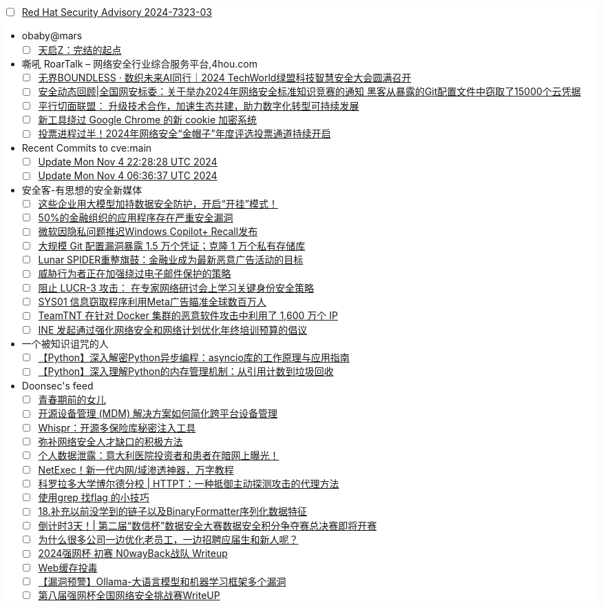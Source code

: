   - [ ] [Red Hat Security Advisory 2024-7323-03](https://packetstormsecurity.com/files/182459/RHSA-2024-7323-03.txt)
- obaby@mars
  - [ ] [天启Z：完结的起点](https://h4ck.org.cn/2024/11/18446)
- 嘶吼 RoarTalk – 网络安全行业综合服务平台,4hou.com
  - [ ] [无界BOUNDLESS · 数织未来AI同行｜2024 TechWorld绿盟科技智慧安全大会圆满召开](https://www.4hou.com/posts/jBAz)
  - [ ] [安全动态回顾|全国网安标委：关于举办2024年网络安全标准知识竞赛的通知 黑客从暴露的Git配置文件中窃取了15000个云凭据](https://www.4hou.com/posts/9j34)
  - [ ] [平行切面联盟：  升级技术合作，加速生态共建，助力数字化转型可持续发展](https://www.4hou.com/posts/8gX5)
  - [ ] [新工具绕过 Google Chrome 的新 cookie 加密系统](https://www.4hou.com/posts/PG6l)
  - [ ] [投票进程过半！2024年网络安全“金帽子”年度评选投票通道持续开启](https://www.4hou.com/posts/0MAG)
- Recent Commits to cve:main
  - [ ] [Update Mon Nov  4 22:28:28 UTC 2024](https://github.com/trickest/cve/commit/16ade869c8c5525c3f5a999678d562aa64d7538d)
  - [ ] [Update Mon Nov  4 06:36:37 UTC 2024](https://github.com/trickest/cve/commit/a4fadaefdc12e2020d5ae25a9866948ddf69b994)
- 安全客-有思想的安全新媒体
  - [ ] [这些企业用大模型加持数据安全防护，开启“开挂”模式！](https://www.anquanke.com/post/id/301544)
  - [ ] [50%的金融组织的应用程序存在严重安全漏洞](https://www.anquanke.com/post/id/301541)
  - [ ] [微软因隐私问题推迟Windows Copilot+ Recall发布](https://www.anquanke.com/post/id/301536)
  - [ ] [大规模 Git 配置漏洞暴露 1.5 万个凭证；克隆 1 万个私有存储库](https://www.anquanke.com/post/id/301533)
  - [ ] [Lunar SPIDER重整旗鼓：金融业成为最新恶意广告活动的目标](https://www.anquanke.com/post/id/301530)
  - [ ] [威胁行为者正在加强绕过电子邮件保护的策略](https://www.anquanke.com/post/id/301527)
  - [ ] [阻止 LUCR-3 攻击： 在专家网络研讨会上学习关键身份安全策略](https://www.anquanke.com/post/id/301524)
  - [ ] [SYS01 信息窃取程序利用Meta广告瞄准全球数百万人](https://www.anquanke.com/post/id/301520)
  - [ ] [TeamTNT 在针对 Docker 集群的恶意软件攻击中利用了 1,600 万个 IP](https://www.anquanke.com/post/id/301517)
  - [ ] [INE 发起通过强化网络安全和网络计划优化年终培训预算的倡议](https://www.anquanke.com/post/id/301514)
- 一个被知识诅咒的人
  - [ ] [【Python】深入解密Python异步编程：asyncio库的工作原理与应用指南](https://blog.csdn.net/nokiaguy/article/details/143449316)
  - [ ] [【Python】深入理解Python的内存管理机制：从引用计数到垃圾回收](https://blog.csdn.net/nokiaguy/article/details/143449367)
- Doonsec's feed
  - [ ] [青春期前的女儿](https://mp.weixin.qq.com/s?__biz=MzUzMjQyMDE3Ng==&mid=2247487712&idx=1&sn=2466a104c5c3806e82f20945b87548bd)
  - [ ] [开源设备管理 (MDM) 解决方案如何简化跨平台设备管理](https://mp.weixin.qq.com/s?__biz=MzkxNDM4OTM3OQ==&mid=2247504160&idx=1&sn=78dfb0b9279f9d81c8781c6f245d3867)
  - [ ] [Whispr：开源多保险库秘密注入工具](https://mp.weixin.qq.com/s?__biz=MzkxNDM4OTM3OQ==&mid=2247504160&idx=2&sn=524a5d7434f62cd49ab113dd4c06eaa3)
  - [ ] [弥补网络安全人才缺口的积极方法](https://mp.weixin.qq.com/s?__biz=MzkxNDM4OTM3OQ==&mid=2247504160&idx=3&sn=25d7932f5bdbc6b6e46d0ef7a1c906f2)
  - [ ] [个人数据泄露：意大利医院投资者和患者在暗网上曝光！](https://mp.weixin.qq.com/s?__biz=MzkxNDM4OTM3OQ==&mid=2247504160&idx=4&sn=d3f744491764065b28bcc157b212e0aa)
  - [ ] [NetExec！新一代内网/域渗透神器，万字教程](https://mp.weixin.qq.com/s?__biz=MzkxNzY3Njg1Nw==&mid=2247484247&idx=1&sn=4c63b235b129b762ce8567ff52ff240e)
  - [ ] [科罗拉多大学博尔德分校 | HTTPT：一种抵御主动探测攻击的代理方法](https://mp.weixin.qq.com/s?__biz=MzU5MTM5MTQ2MA==&mid=2247491326&idx=1&sn=59adaa361cf836500b1fc31e111efbf8)
  - [ ] [使用grep 找flag 的小技巧](https://mp.weixin.qq.com/s?__biz=MzI2ODAwNjcyNQ==&mid=2247484038&idx=1&sn=a22e4a9c65318d69c8d738306770d413)
  - [ ] [18.补充以前没学到的链子以及BinaryFormatter序列化数据特征](https://mp.weixin.qq.com/s?__biz=MzkzNTUwNTg2Ng==&mid=2247485043&idx=1&sn=dfd968914df9df8ecea6272988b7bd30)
  - [ ] [倒计时3天！| 第二届“数信杯”数据安全大赛数据安全积分争夺赛总决赛即将开赛](https://mp.weixin.qq.com/s?__biz=Mzk0NTU0ODc0Nw==&mid=2247489903&idx=1&sn=4bfbfdc9254c5c9b66c65a143f696f2b)
  - [ ] [为什么很多公司一边优化老员工，一边招聘应届生和新人呢？](https://mp.weixin.qq.com/s?__biz=MzU5NzQ3NzIwMA==&mid=2247486071&idx=1&sn=e4a700f27e32689c161adb41655aacc3)
  - [ ] [2024强网杯 初赛 N0wayBack战队 Writeup](https://mp.weixin.qq.com/s?__biz=Mzg4MTg1MDY4MQ==&mid=2247486949&idx=1&sn=92dea2419a29458692958917b4da53d9)
  - [ ] [Web缓存投毒](https://mp.weixin.qq.com/s?__biz=MzIzMTIzNTM0MA==&mid=2247496284&idx=1&sn=1ca52d9f420b589970e2984ca5965896)
  - [ ] [【漏洞预警】Ollama-大语言模型和机器学习框架多个漏洞](https://mp.weixin.qq.com/s?__biz=MzI3NzMzNzE5Ng==&mid=2247489107&idx=1&sn=003e85239c88f1b7b1e06a7f93c4df5d)
  - [ ] [第八届强网杯全国网络安全挑战赛WriteUP](https://mp.weixin.qq.com/s?__biz=MzkyMDY5OTg5OA==&mid=2247489639&idx=1&sn=f878b01dd6740071d09042bd8072fc91)